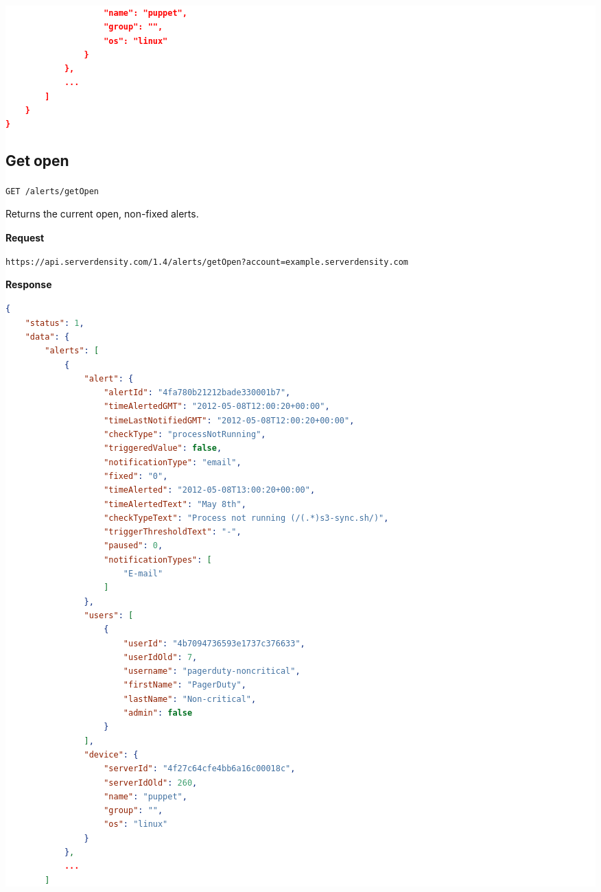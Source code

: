 ```json
                    "name": "puppet",
                    "group": "",
                    "os": "linux"
                }
            },
            ...
        ]
    }
}
```

Get open
--
`GET /alerts/getOpen`

Returns the current open, non-fixed alerts.

**Request**

`https://api.serverdensity.com/1.4/alerts/getOpen?account=example.serverdensity.com`

**Response**

```json
{
    "status": 1,
    "data": {
        "alerts": [
            {
                "alert": {
                    "alertId": "4fa780b21212bade330001b7",
                    "timeAlertedGMT": "2012-05-08T12:00:20+00:00",
                    "timeLastNotifiedGMT": "2012-05-08T12:00:20+00:00",
                    "checkType": "processNotRunning",
                    "triggeredValue": false,
                    "notificationType": "email",
                    "fixed": "0",
                    "timeAlerted": "2012-05-08T13:00:20+00:00",
                    "timeAlertedText": "May 8th",
                    "checkTypeText": "Process not running (/(.*)s3-sync.sh/)",
                    "triggerThresholdText": "-",
                    "paused": 0,
                    "notificationTypes": [
                        "E-mail"
                    ]
                },
                "users": [
                    {
                        "userId": "4b7094736593e1737c376633",
                        "userIdOld": 7,
                        "username": "pagerduty-noncritical",
                        "firstName": "PagerDuty",
                        "lastName": "Non-critical",
                        "admin": false
                    }
                ],
                "device": {
                    "serverId": "4f27c64cfe4bb6a16c00018c",
                    "serverIdOld": 260,
                    "name": "puppet",
                    "group": "",
                    "os": "linux"
                }
            },
            ...
        ]
```
